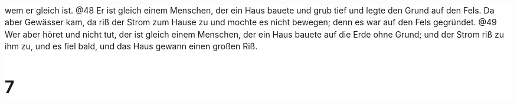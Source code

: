 wem er gleich ist. @48 Er ist gleich einem Menschen, der ein Haus bauete und grub tief und legte den Grund auf den Fels. Da aber Gewässer kam, da riß der Strom zum Hause zu und mochte es nicht bewegen; denn es war auf den Fels gegründet. @49 Wer aber höret und nicht tut, der ist gleich einem Menschen, der ein Haus bauete auf die Erde ohne Grund; und der Strom riß zu ihm zu, und es fiel bald, und das Haus gewann einen großen Riß.

# 7